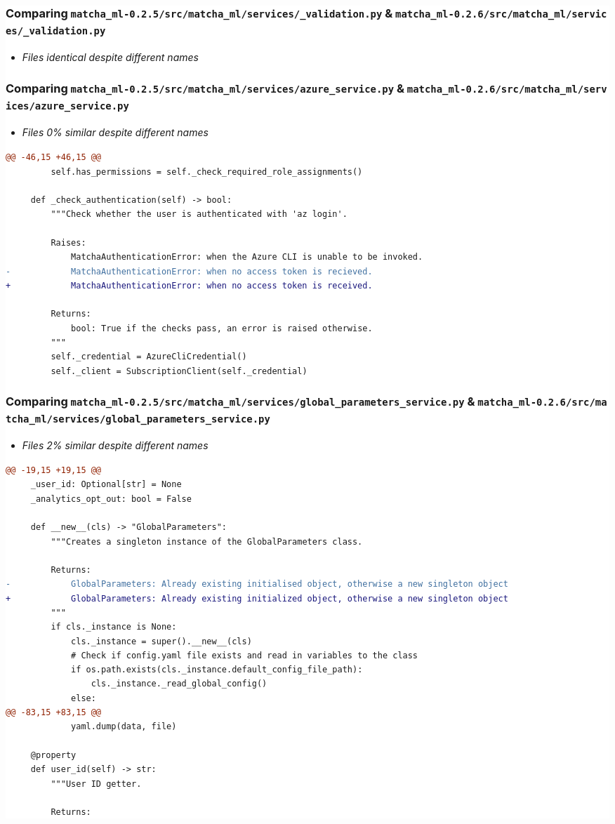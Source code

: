 
### Comparing `matcha_ml-0.2.5/src/matcha_ml/services/_validation.py` & `matcha_ml-0.2.6/src/matcha_ml/services/_validation.py`

 * *Files identical despite different names*

### Comparing `matcha_ml-0.2.5/src/matcha_ml/services/azure_service.py` & `matcha_ml-0.2.6/src/matcha_ml/services/azure_service.py`

 * *Files 0% similar despite different names*

```diff
@@ -46,15 +46,15 @@
         self.has_permissions = self._check_required_role_assignments()
 
     def _check_authentication(self) -> bool:
         """Check whether the user is authenticated with 'az login'.
 
         Raises:
             MatchaAuthenticationError: when the Azure CLI is unable to be invoked.
-            MatchaAuthenticationError: when no access token is recieved.
+            MatchaAuthenticationError: when no access token is received.
 
         Returns:
             bool: True if the checks pass, an error is raised otherwise.
         """
         self._credential = AzureCliCredential()
         self._client = SubscriptionClient(self._credential)
```

### Comparing `matcha_ml-0.2.5/src/matcha_ml/services/global_parameters_service.py` & `matcha_ml-0.2.6/src/matcha_ml/services/global_parameters_service.py`

 * *Files 2% similar despite different names*

```diff
@@ -19,15 +19,15 @@
     _user_id: Optional[str] = None
     _analytics_opt_out: bool = False
 
     def __new__(cls) -> "GlobalParameters":
         """Creates a singleton instance of the GlobalParameters class.
 
         Returns:
-            GlobalParameters: Already existing initialised object, otherwise a new singleton object
+            GlobalParameters: Already existing initialized object, otherwise a new singleton object
         """
         if cls._instance is None:
             cls._instance = super().__new__(cls)
             # Check if config.yaml file exists and read in variables to the class
             if os.path.exists(cls._instance.default_config_file_path):
                 cls._instance._read_global_config()
             else:
@@ -83,15 +83,15 @@
             yaml.dump(data, file)
 
     @property
     def user_id(self) -> str:
         """User ID getter.
 
         Returns:
```
